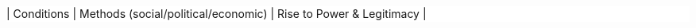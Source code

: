| Conditions                                                                                                                                                                                                                                                                                                                                                                                                                                                                                                                                                                                                                                                                                                                                                                                                                                                                                                                                                                                                                                                                                                                                                                                                                                                                                                                                                                                       | Methods (social/political/economic)                                                                                                                                                                                                                                                                                                                                                                                                                                                                                                                                                                                                                                                                                                                                                                                                                                                                                                                                                                                                                                                                                                                                                                                                                                                                                                                                                                                                                                                                                                                                                                                                                                       | Rise to Power & Legitimacy                                                                                                                                                                                                                                                                                                                                                                                                                                                                                                               |